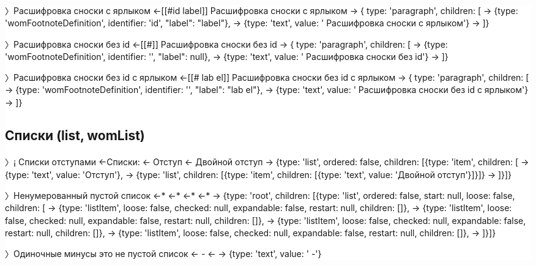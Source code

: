 〉Расшифровка сноски с ярлыком
←[[#id label]] Расшифровка сноски с ярлыком
→ { type: 'paragraph', children: [
→   {type: 'womFootnoteDefinition', identifier: 'id', "label": "label"},
→   {type: 'text', value: ' Расшифровка сноски с ярлыком'}
→ ]}

〉Расшифровка сноски без id
←[[#]] Расшифровка сноски без id
→ { type: 'paragraph', children: [
→   {type: 'womFootnoteDefinition', identifier: '', "label": null},
→   {type: 'text', value: ' Расшифровка сноски без id'}
→ ]}

〉Расшифровка сноски без id c ярлыком
←[[# lab el]] Расшифровка сноски без id c ярлыком
→ { type: 'paragraph', children: [
→   {type: 'womFootnoteDefinition', identifier: '', "label": "lab el"},
→   {type: 'text', value: ' Расшифровка сноски без id c ярлыком'}
→ ]}



## Списки (list, womList)

〉¡ Списки отступами
←Списки:
←  Отступ
←    Двойной отступ
→ {type: 'list', ordered: false, children: [{type: 'item', children: [
→   {type: 'text', value: 'Отступ'},
→   {type: 'list', children: [{type: 'item', children: [{type: 'text', value: 'Двойной отступ'}]}]}
→ ]}]}

〉Ненумерованный пустой список
←*
←*
←*
←*
→ {type: 'root', children: [{type: 'list', ordered: false, start: null, loose: false, children: [
→     {type: 'listItem', loose: false, checked: null, expandable: false, restart: null, children: []},
→     {type: 'listItem', loose: false, checked: null, expandable: false, restart: null, children: []},
→     {type: 'listItem', loose: false, checked: null, expandable: false, restart: null, children: []},
→     {type: 'listItem', loose: false, checked: null, expandable: false, restart: null, children: []},
→ ]}]}

〉Одиночные минусы это не пустой список
← -
←
→ {type: 'text', value: ' -'}

